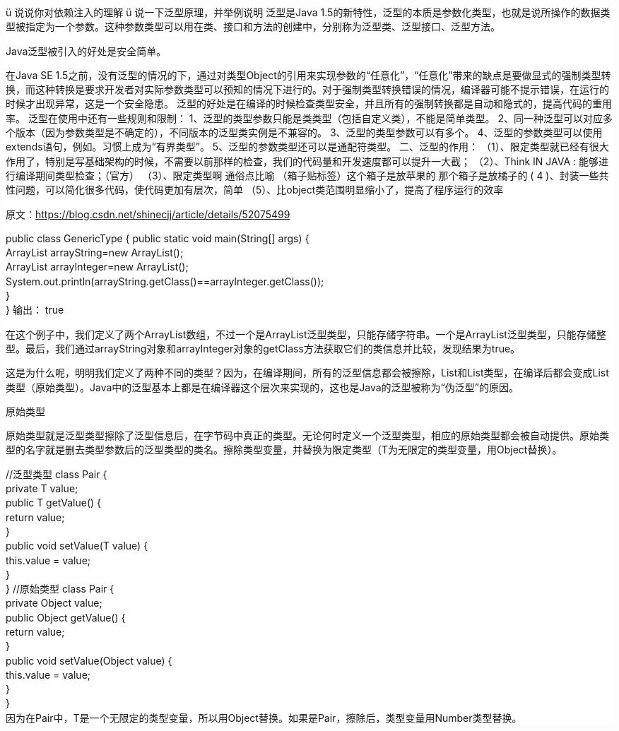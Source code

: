 ü 说说你对依赖注入的理解
ü 说一下泛型原理，并举例说明
泛型是Java 1.5的新特性，泛型的本质是参数化类型，也就是说所操作的数据类型被指定为一个参数。这种参数类型可以用在类、接口和方法的创建中，分别称为泛型类、泛型接口、泛型方法。

   Java泛型被引入的好处是安全简单。

在Java SE 1.5之前，没有泛型的情况的下，通过对类型Object的引用来实现参数的“任意化”，“任意化”带来的缺点是要做显式的强制类型转换，而这种转换是要求开发者对实际参数类型可以预知的情况下进行的。对于强制类型转换错误的情况，编译器可能不提示错误，在运行的时候才出现异常，这是一个安全隐患。
泛型的好处是在编译的时候检查类型安全，并且所有的强制转换都是自动和隐式的，提高代码的重用率。
泛型在使用中还有一些规则和限制： 
1、泛型的类型参数只能是类类型（包括自定义类），不能是简单类型。
2、同一种泛型可以对应多个版本（因为参数类型是不确定的），不同版本的泛型类实例是不兼容的。
3、泛型的类型参数可以有多个。
4、泛型的参数类型可以使用extends语句，例如。习惯上成为“有界类型”。
5、泛型的参数类型还可以是通配符类型。
二、泛型的作用： 
（1）、限定类型就已经有很大作用了，特别是写基础架构的时候，不需要以前那样的检查，我们的代码量和开发速度都可以提升一大截； 
（2）、Think IN JAVA : 能够进行编译期间类型检查；（官方） 
（3）、限定类型啊 通俗点比喻 （箱子贴标签）这个箱子是放苹果的 那个箱子是放橘子的 
 ( 4 )、封装一些共性问题，可以简化很多代码，使代码更加有层次，简单 
（5）、比object类范围明显缩小了，提高了程序运行的效率

原文：https://blog.csdn.net/shinecjj/article/details/52075499 

public class GenericType {
    public static void main(String[] args) {  
        ArrayList<String> arrayString=new ArrayList<String>();   
        ArrayList<Integer> arrayInteger=new ArrayList<Integer>();   
        System.out.println(arrayString.getClass()==arrayInteger.getClass());  
    }  
}
输出：
true

在这个例子中，我们定义了两个ArrayList数组，不过一个是ArrayList<String>泛型类型，只能存储字符串。一个是ArrayList<Integer>泛型类型，只能存储整型。最后，我们通过arrayString对象和arrayInteger对象的getClass方法获取它们的类信息并比较，发现结果为true。

这是为什么呢，明明我们定义了两种不同的类型？因为，在编译期间，所有的泛型信息都会被擦除，List<Integer>和List<String>类型，在编译后都会变成List类型（原始类型）。Java中的泛型基本上都是在编译器这个层次来实现的，这也是Java的泛型被称为“伪泛型”的原因。

原始类型

原始类型就是泛型类型擦除了泛型信息后，在字节码中真正的类型。无论何时定义一个泛型类型，相应的原始类型都会被自动提供。原始类型的名字就是删去类型参数后的泛型类型的类名。擦除类型变量，并替换为限定类型（T为无限定的类型变量，用Object替换）。

//泛型类型
class Pair<T> {  
    private T value;  
    public T getValue() {  
        return value;  
    }  
    public void setValue(T  value) {  
        this.value = value;  
    }  
}
//原始类型
class Pair {  
    private Object value;  
    public Object getValue() {  
        return value;  
    }  
    public void setValue(Object  value) {  
        this.value = value;  
    }  
}  
因为在Pair<T>中，T是一个无限定的类型变量，所以用Object替换。如果是Pair<T extends Number>，擦除后，类型变量用Number类型替换。
